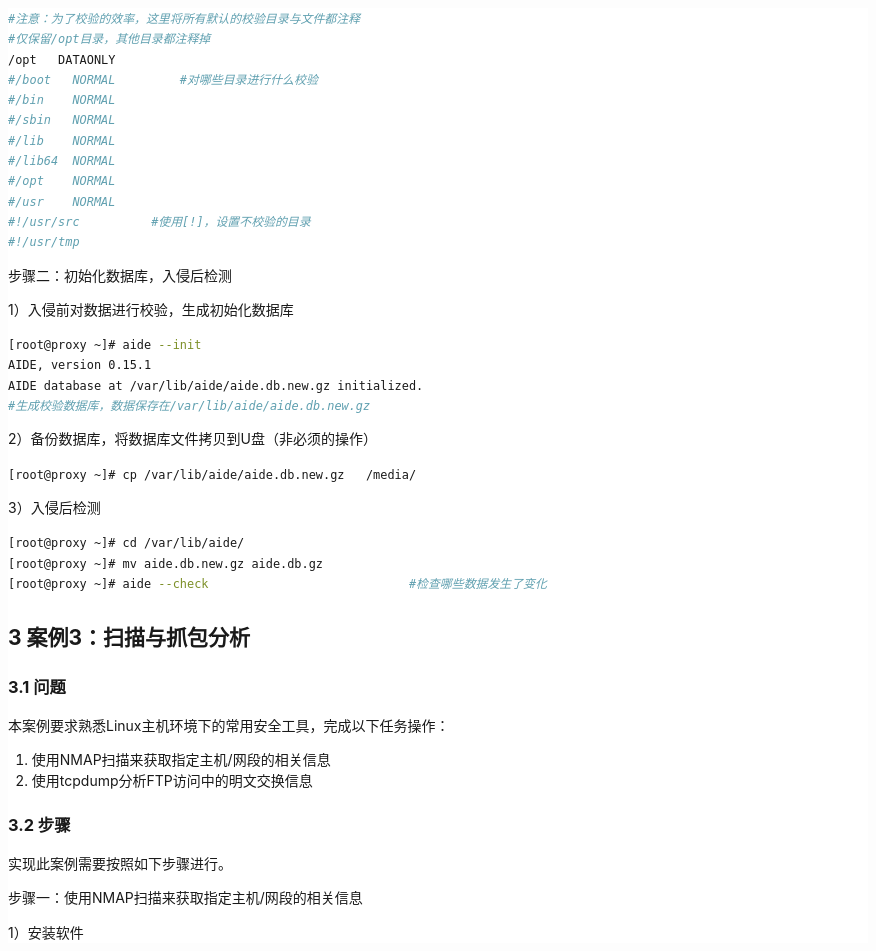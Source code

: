 ```bash
#注意：为了校验的效率，这里将所有默认的校验目录与文件都注释
#仅保留/opt目录，其他目录都注释掉
/opt   DATAONLY
#/boot   NORMAL         #对哪些目录进行什么校验
#/bin    NORMAL
#/sbin   NORMAL
#/lib    NORMAL
#/lib64  NORMAL
#/opt    NORMAL
#/usr    NORMAL
#!/usr/src          #使用[!]，设置不校验的目录
#!/usr/tmp
```

步骤二：初始化数据库，入侵后检测

1）入侵前对数据进行校验，生成初始化数据库

```bash
[root@proxy ~]# aide --init
AIDE, version 0.15.1
AIDE database at /var/lib/aide/aide.db.new.gz initialized.
#生成校验数据库，数据保存在/var/lib/aide/aide.db.new.gz
```

2）备份数据库，将数据库文件拷贝到U盘（非必须的操作）

```bash
[root@proxy ~]# cp /var/lib/aide/aide.db.new.gz   /media/
```

3）入侵后检测

```bash
[root@proxy ~]# cd /var/lib/aide/
[root@proxy ~]# mv aide.db.new.gz aide.db.gz
[root@proxy ~]# aide --check							#检查哪些数据发生了变化
```



## 3 案例3：扫描与抓包分析

### 3.1 问题

本案例要求熟悉Linux主机环境下的常用安全工具，完成以下任务操作：

1. 使用NMAP扫描来获取指定主机/网段的相关信息 
2. 使用tcpdump分析FTP访问中的明文交换信息 

### 3.2 步骤

实现此案例需要按照如下步骤进行。

步骤一：使用NMAP扫描来获取指定主机/网段的相关信息

1）安装软件
